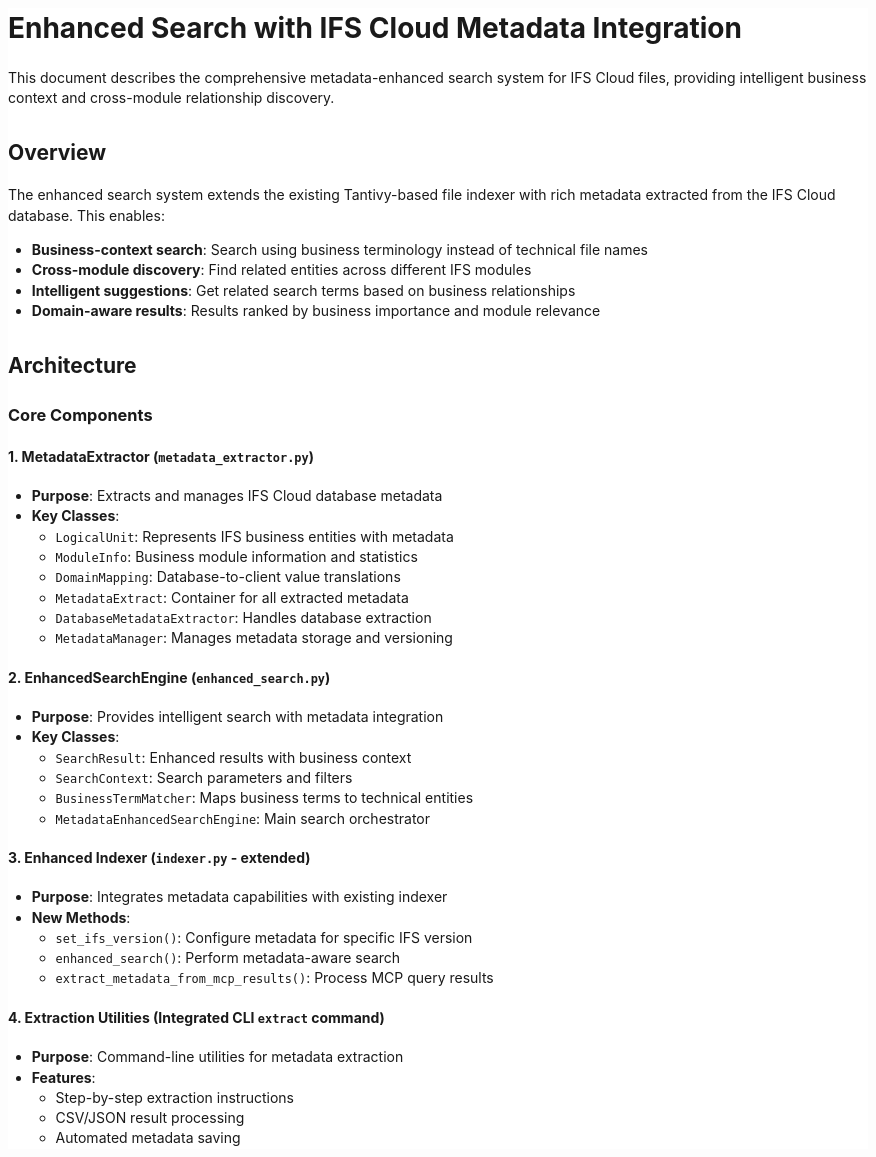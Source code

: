 # Enhanced Search with IFS Cloud Metadata Integration

This document describes the comprehensive metadata-enhanced search system for IFS Cloud files, providing intelligent business context and cross-module relationship discovery.

## Overview

The enhanced search system extends the existing Tantivy-based file indexer with rich metadata extracted from the IFS Cloud database. This enables:

- **Business-context search**: Search using business terminology instead of technical file names
- **Cross-module discovery**: Find related entities across different IFS modules
- **Intelligent suggestions**: Get related search terms based on business relationships
- **Domain-aware results**: Results ranked by business importance and module relevance

## Architecture

### Core Components

#### 1. MetadataExtractor (`metadata_extractor.py`)

- **Purpose**: Extracts and manages IFS Cloud database metadata
- **Key Classes**:
  - `LogicalUnit`: Represents IFS business entities with metadata
  - `ModuleInfo`: Business module information and statistics
  - `DomainMapping`: Database-to-client value translations
  - `MetadataExtract`: Container for all extracted metadata
  - `DatabaseMetadataExtractor`: Handles database extraction
  - `MetadataManager`: Manages metadata storage and versioning

#### 2. EnhancedSearchEngine (`enhanced_search.py`)

- **Purpose**: Provides intelligent search with metadata integration
- **Key Classes**:
  - `SearchResult`: Enhanced results with business context
  - `SearchContext`: Search parameters and filters
  - `BusinessTermMatcher`: Maps business terms to technical entities
  - `MetadataEnhancedSearchEngine`: Main search orchestrator

#### 3. Enhanced Indexer (`indexer.py` - extended)

- **Purpose**: Integrates metadata capabilities with existing indexer
- **New Methods**:
  - `set_ifs_version()`: Configure metadata for specific IFS version
  - `enhanced_search()`: Perform metadata-aware search
  - `extract_metadata_from_mcp_results()`: Process MCP query results

#### 4. Extraction Utilities (Integrated CLI `extract` command)

- **Purpose**: Command-line utilities for metadata extraction
- **Features**:
  - Step-by-step extraction instructions
  - CSV/JSON result processing
  - Automated metadata saving
